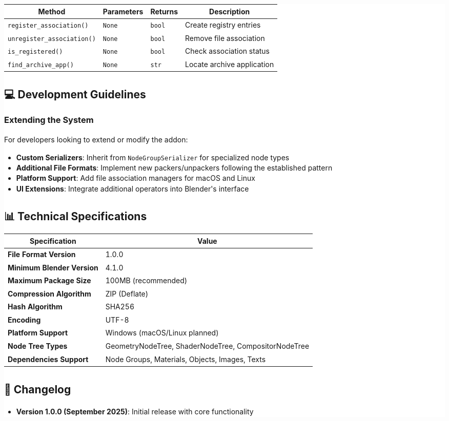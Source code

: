| Method | Parameters | Returns | Description |
|--------|------------|---------|-------------|
| `register_association()` | `None` | `bool` | Create registry entries |
| `unregister_association()` | `None` | `bool` | Remove file association |
| `is_registered()` | `None` | `bool` | Check association status |
| `find_archive_app()` | `None` | `str` | Locate archive application |

## 💻 Development Guidelines

### Extending the System

For developers looking to extend or modify the addon:

- **Custom Serializers**: Inherit from `NodeGroupSerializer` for specialized node types
- **Additional File Formats**: Implement new packers/unpackers following the established pattern
- **Platform Support**: Add file association managers for macOS and Linux
- **UI Extensions**: Integrate additional operators into Blender's interface

## 📊 Technical Specifications

| Specification | Value |
|---------------|-------|
| **File Format Version** | 1.0.0 |
| **Minimum Blender Version** | 4.1.0 |
| **Maximum Package Size** | 100MB (recommended) |
| **Compression Algorithm** | ZIP (Deflate) |
| **Hash Algorithm** | SHA256 |
| **Encoding** | UTF-8 |
| **Platform Support** | Windows (macOS/Linux planned) |
| **Node Tree Types** | GeometryNodeTree, ShaderNodeTree, CompositorNodeTree |
| **Dependencies Support** | Node Groups, Materials, Objects, Images, Texts |

## 📝 Changelog

- **Version 1.0.0 (September 2025)**: Initial release with core functionality

###

<div align="center">
